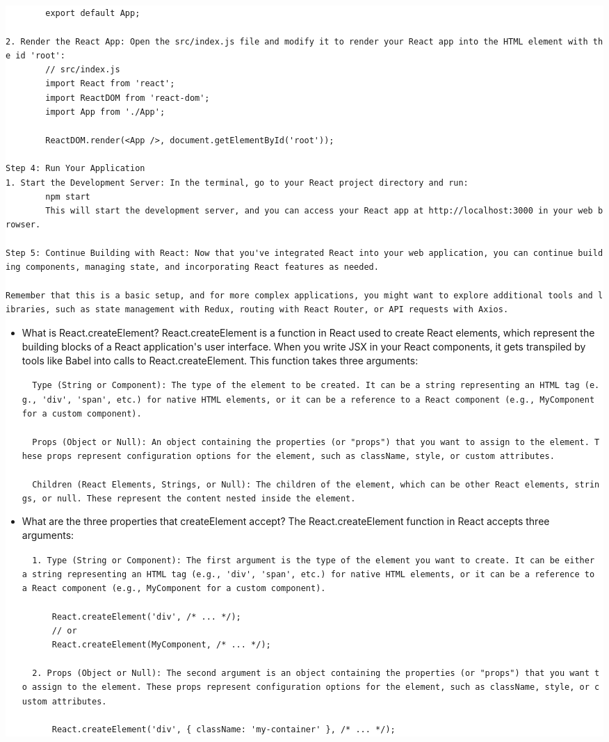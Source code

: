             export default App;

    2. Render the React App: Open the src/index.js file and modify it to render your React app into the HTML element with the id 'root':
            // src/index.js
            import React from 'react';
            import ReactDOM from 'react-dom';
            import App from './App';

            ReactDOM.render(<App />, document.getElementById('root'));

    Step 4: Run Your Application
    1. Start the Development Server: In the terminal, go to your React project directory and run:
            npm start
            This will start the development server, and you can access your React app at http://localhost:3000 in your web browser.

    Step 5: Continue Building with React: Now that you've integrated React into your web application, you can continue building components, managing state, and incorporating React features as needed.

    Remember that this is a basic setup, and for more complex applications, you might want to explore additional tools and libraries, such as state management with Redux, routing with React Router, or API requests with Axios.

- What is React.createElement?
    React.createElement is a function in React used to create React elements, which represent the building blocks of a React application's user interface. When you write JSX in your React components, it gets transpiled by tools like Babel into calls to React.createElement. This function takes three arguments:

        Type (String or Component): The type of the element to be created. It can be a string representing an HTML tag (e.g., 'div', 'span', etc.) for native HTML elements, or it can be a reference to a React component (e.g., MyComponent for a custom component).
            
        Props (Object or Null): An object containing the properties (or "props") that you want to assign to the element. These props represent configuration options for the element, such as className, style, or custom attributes.
        
        Children (React Elements, Strings, or Null): The children of the element, which can be other React elements, strings, or null. These represent the content nested inside the element.

- What are the three properties that createElement accept?
    The React.createElement function in React accepts three arguments: 
        
        1. Type (String or Component): The first argument is the type of the element you want to create. It can be either a string representing an HTML tag (e.g., 'div', 'span', etc.) for native HTML elements, or it can be a reference to a React component (e.g., MyComponent for a custom component).

            React.createElement('div', /* ... */);
            // or
            React.createElement(MyComponent, /* ... */);

        2. Props (Object or Null): The second argument is an object containing the properties (or "props") that you want to assign to the element. These props represent configuration options for the element, such as className, style, or custom attributes.

            React.createElement('div', { className: 'my-container' }, /* ... */);
